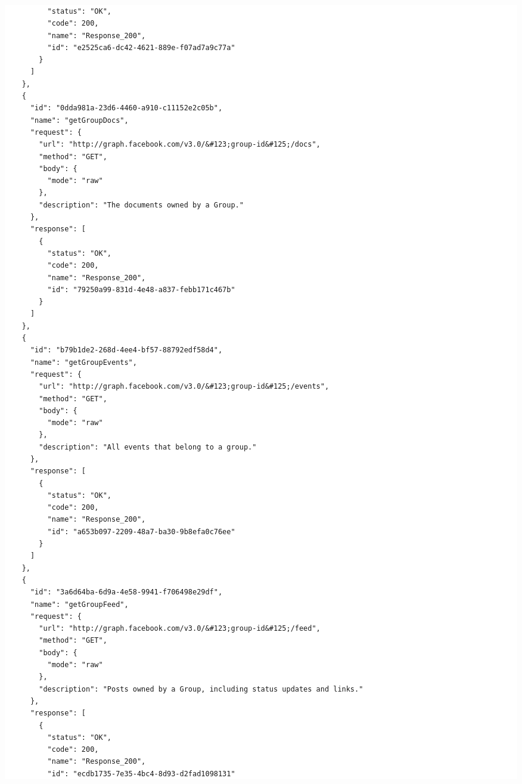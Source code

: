               "status": "OK",
              "code": 200,
              "name": "Response_200",
              "id": "e2525ca6-dc42-4621-889e-f07ad7a9c77a"
            }
          ]
        },
        {
          "id": "0dda981a-23d6-4460-a910-c11152e2c05b",
          "name": "getGroupDocs",
          "request": {
            "url": "http://graph.facebook.com/v3.0/&#123;group-id&#125;/docs",
            "method": "GET",
            "body": {
              "mode": "raw"
            },
            "description": "The documents owned by a Group."
          },
          "response": [
            {
              "status": "OK",
              "code": 200,
              "name": "Response_200",
              "id": "79250a99-831d-4e48-a837-febb171c467b"
            }
          ]
        },
        {
          "id": "b79b1de2-268d-4ee4-bf57-88792edf58d4",
          "name": "getGroupEvents",
          "request": {
            "url": "http://graph.facebook.com/v3.0/&#123;group-id&#125;/events",
            "method": "GET",
            "body": {
              "mode": "raw"
            },
            "description": "All events that belong to a group."
          },
          "response": [
            {
              "status": "OK",
              "code": 200,
              "name": "Response_200",
              "id": "a653b097-2209-48a7-ba30-9b8efa0c76ee"
            }
          ]
        },
        {
          "id": "3a6d64ba-6d9a-4e58-9941-f706498e29df",
          "name": "getGroupFeed",
          "request": {
            "url": "http://graph.facebook.com/v3.0/&#123;group-id&#125;/feed",
            "method": "GET",
            "body": {
              "mode": "raw"
            },
            "description": "Posts owned by a Group, including status updates and links."
          },
          "response": [
            {
              "status": "OK",
              "code": 200,
              "name": "Response_200",
              "id": "ecdb1735-7e35-4bc4-8d93-d2fad1098131"
